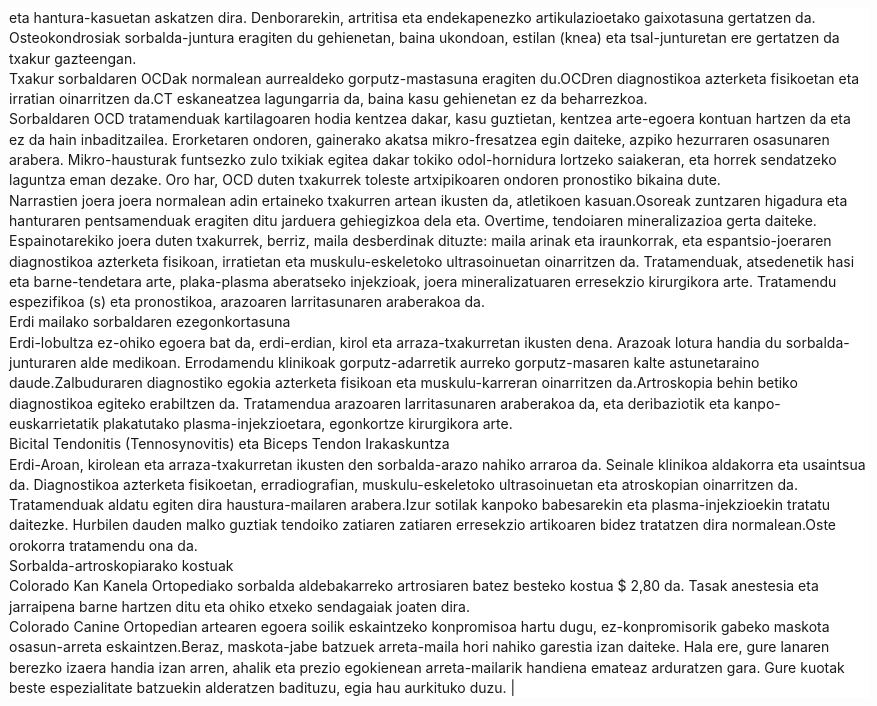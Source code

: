 eta hantura-kasuetan askatzen dira. Denborarekin, artritisa eta endekapenezko artikulazioetako gaixotasuna gertatzen da.<br/>Osteokondrosiak sorbalda-juntura eragiten du gehienetan, baina ukondoan, estilan (knea) eta tsal-junturetan ere gertatzen da txakur gazteengan.<br/>Txakur sorbaldaren OCDak normalean aurrealdeko gorputz-mastasuna eragiten du.OCDren diagnostikoa azterketa fisikoetan eta irratian oinarritzen da.CT eskaneatzea lagungarria da, baina kasu gehienetan ez da beharrezkoa.<br/>Sorbaldaren OCD tratamenduak kartilagoaren hodia kentzea dakar, kasu guztietan, kentzea arte-egoera kontuan hartzen da eta ez da hain inbaditzailea. Erorketaren ondoren, gainerako akatsa mikro-fresatzea egin daiteke, azpiko hezurraren osasunaren arabera. Mikro-hausturak funtsezko zulo txikiak egitea dakar tokiko odol-hornidura lortzeko saiakeran, eta horrek sendatzeko laguntza eman dezake. Oro har, OCD duten txakurrek toleste artxipikoaren ondoren pronostiko bikaina dute.<br/>Narrastien joera joera normalean adin ertaineko txakurren artean ikusten da, atletikoen kasuan.Osoreak zuntzaren higadura eta hanturaren pentsamenduak eragiten ditu jarduera gehiegizkoa dela eta. Overtime, tendoiaren mineralizazioa gerta daiteke. Espainotarekiko joera duten txakurrek, berriz, maila desberdinak dituzte: maila arinak eta iraunkorrak, eta espantsio-joeraren diagnostikoa azterketa fisikoan, irratietan eta muskulu-eskeletoko ultrasoinuetan oinarritzen da. Tratamenduak, atsedenetik hasi eta barne-tendetara arte, plaka-plasma aberatseko injekzioak, joera mineralizatuaren erresekzio kirurgikora arte. Tratamendu espezifikoa (s) eta pronostikoa, arazoaren larritasunaren araberakoa da.<br/>Erdi mailako sorbaldaren ezegonkortasuna<br/>Erdi-lobultza ez-ohiko egoera bat da, erdi-erdian, kirol eta arraza-txakurretan ikusten dena. Arazoak lotura handia du sorbalda-junturaren alde medikoan. Errodamendu klinikoak gorputz-adarretik aurreko gorputz-masaren kalte astunetaraino daude.Zalbuduraren diagnostiko egokia azterketa fisikoan eta muskulu-karreran oinarritzen da.Artroskopia behin betiko diagnostikoa egiteko erabiltzen da. Tratamendua arazoaren larritasunaren araberakoa da, eta deribaziotik eta kanpo-euskarrietatik plakatutako plasma-injekzioetara, egonkortze kirurgikora arte.<br/>Bicital Tendonitis (Tennosynovitis) eta Biceps Tendon Irakaskuntza<br/>Erdi-Aroan, kirolean eta arraza-txakurretan ikusten den sorbalda-arazo nahiko arraroa da. Seinale klinikoa aldakorra eta usaintsua da. Diagnostikoa azterketa fisikoetan, erradiografian, muskulu-eskeletoko ultrasoinuetan eta atroskopian oinarritzen da. Tratamenduak aldatu egiten dira haustura-mailaren arabera.Izur sotilak kanpoko babesarekin eta plasma-injekzioekin tratatu daitezke. Hurbilen dauden malko guztiak tendoiko zatiaren zatiaren erresekzio artikoaren bidez tratatzen dira normalean.Oste orokorra tratamendu ona da.<br/>Sorbalda-artroskopiarako kostuak<br/>Colorado Kan Kanela Ortopediako sorbalda aldebakarreko artrosiaren batez besteko kostua $ 2,80 da. Tasak anestesia eta jarraipena barne hartzen ditu eta ohiko etxeko sendagaiak joaten dira.<br/>Colorado Canine Ortopedian artearen egoera soilik eskaintzeko konpromisoa hartu dugu, ez-konpromisorik gabeko maskota osasun-arreta eskaintzen.Beraz, maskota-jabe batzuek arreta-maila hori nahiko garestia izan daiteke. Hala ere, gure lanaren berezko izaera handia izan arren, ahalik eta prezio egokienean arreta-mailarik handiena emateaz arduratzen gara. Gure kuotak beste espezialitate batzuekin alderatzen badituzu, egia hau aurkituko duzu. |